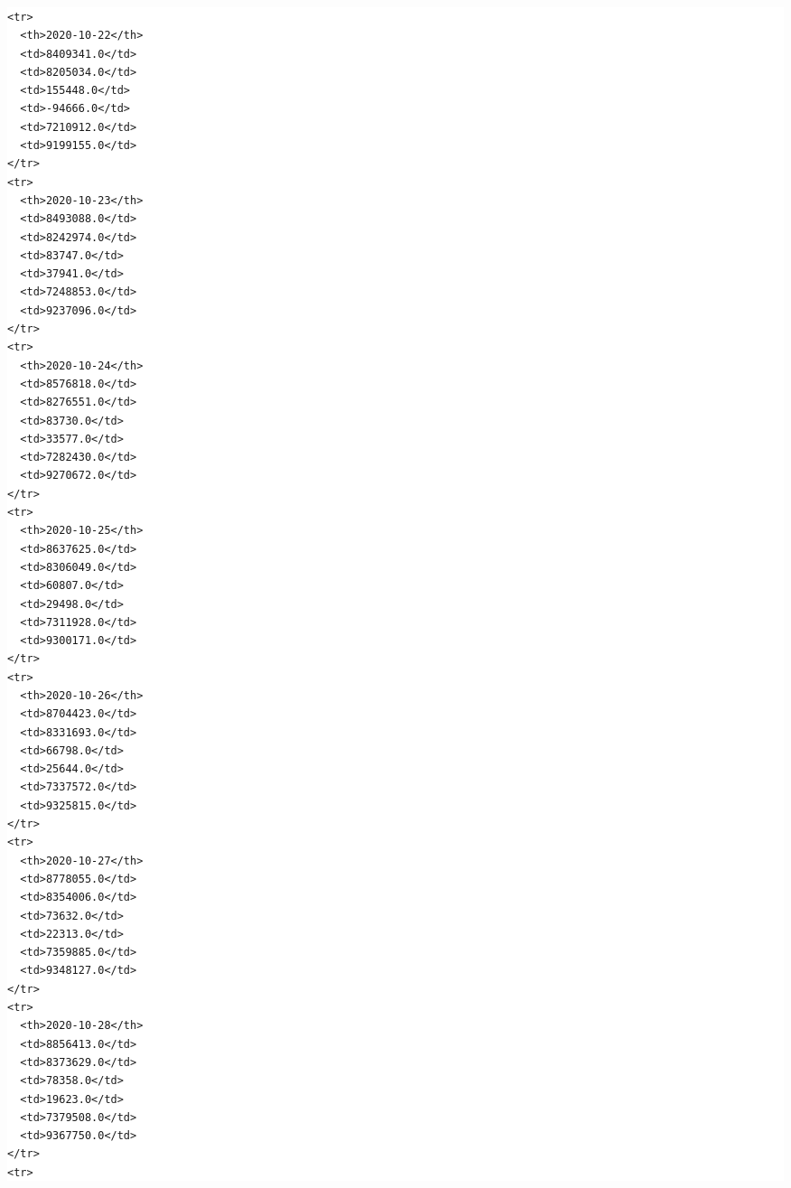     <tr>
      <th>2020-10-22</th>
      <td>8409341.0</td>
      <td>8205034.0</td>
      <td>155448.0</td>
      <td>-94666.0</td>
      <td>7210912.0</td>
      <td>9199155.0</td>
    </tr>
    <tr>
      <th>2020-10-23</th>
      <td>8493088.0</td>
      <td>8242974.0</td>
      <td>83747.0</td>
      <td>37941.0</td>
      <td>7248853.0</td>
      <td>9237096.0</td>
    </tr>
    <tr>
      <th>2020-10-24</th>
      <td>8576818.0</td>
      <td>8276551.0</td>
      <td>83730.0</td>
      <td>33577.0</td>
      <td>7282430.0</td>
      <td>9270672.0</td>
    </tr>
    <tr>
      <th>2020-10-25</th>
      <td>8637625.0</td>
      <td>8306049.0</td>
      <td>60807.0</td>
      <td>29498.0</td>
      <td>7311928.0</td>
      <td>9300171.0</td>
    </tr>
    <tr>
      <th>2020-10-26</th>
      <td>8704423.0</td>
      <td>8331693.0</td>
      <td>66798.0</td>
      <td>25644.0</td>
      <td>7337572.0</td>
      <td>9325815.0</td>
    </tr>
    <tr>
      <th>2020-10-27</th>
      <td>8778055.0</td>
      <td>8354006.0</td>
      <td>73632.0</td>
      <td>22313.0</td>
      <td>7359885.0</td>
      <td>9348127.0</td>
    </tr>
    <tr>
      <th>2020-10-28</th>
      <td>8856413.0</td>
      <td>8373629.0</td>
      <td>78358.0</td>
      <td>19623.0</td>
      <td>7379508.0</td>
      <td>9367750.0</td>
    </tr>
    <tr>